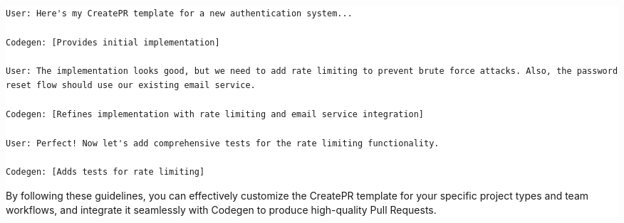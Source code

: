 ```
User: Here's my CreatePR template for a new authentication system...

Codegen: [Provides initial implementation]

User: The implementation looks good, but we need to add rate limiting to prevent brute force attacks. Also, the password reset flow should use our existing email service.

Codegen: [Refines implementation with rate limiting and email service integration]

User: Perfect! Now let's add comprehensive tests for the rate limiting functionality.

Codegen: [Adds tests for rate limiting]
```

By following these guidelines, you can effectively customize the CreatePR template for your specific project types and team workflows, and integrate it seamlessly with Codegen to produce high-quality Pull Requests.

